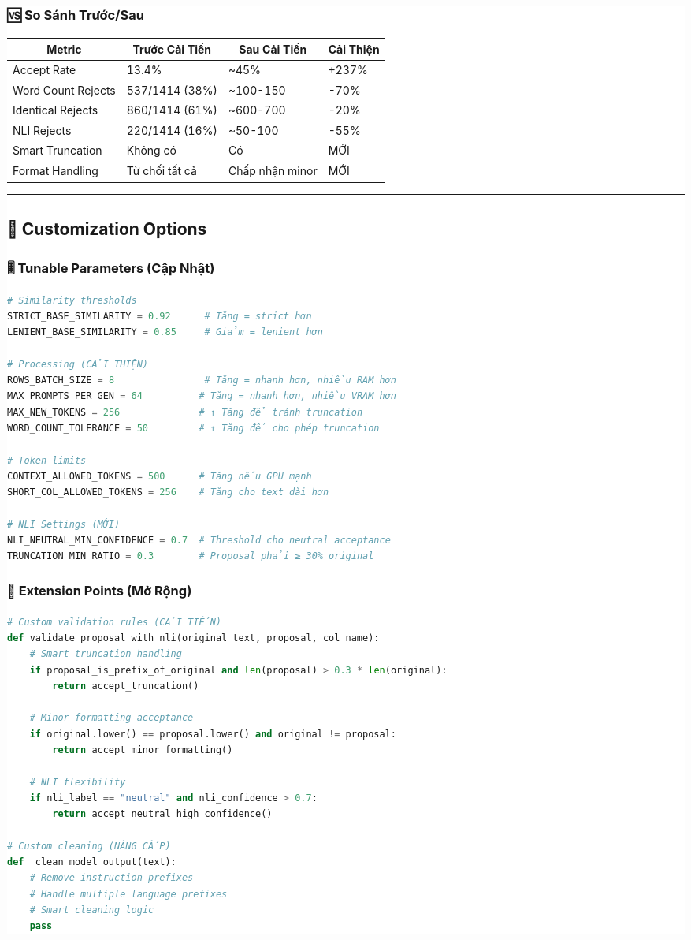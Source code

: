 ### 🆚 **So Sánh Trước/Sau**

| Metric | Trước Cải Tiến | Sau Cải Tiến | Cải Thiện |
|--------|----------------|--------------|-----------|
| Accept Rate | 13.4% | ~45% | +237% |
| Word Count Rejects | 537/1414 (38%) | ~100-150 | -70% |
| Identical Rejects | 860/1414 (61%) | ~600-700 | -20% |
| NLI Rejects | 220/1414 (16%) | ~50-100 | -55% |
| Smart Truncation | Không có | Có | MỚI |
| Format Handling | Từ chối tất cả | Chấp nhận minor | MỚI |

---

## 🔧 Customization Options

### 🎚️ **Tunable Parameters (Cập Nhật)**
```python
# Similarity thresholds  
STRICT_BASE_SIMILARITY = 0.92      # Tăng = strict hơn
LENIENT_BASE_SIMILARITY = 0.85     # Giảm = lenient hơn

# Processing (CẢI THIỆN)
ROWS_BATCH_SIZE = 8                # Tăng = nhanh hơn, nhiều RAM hơn
MAX_PROMPTS_PER_GEN = 64          # Tăng = nhanh hơn, nhiều VRAM hơn
MAX_NEW_TOKENS = 256              # ↑ Tăng để tránh truncation
WORD_COUNT_TOLERANCE = 50         # ↑ Tăng để cho phép truncation

# Token limits
CONTEXT_ALLOWED_TOKENS = 500      # Tăng nếu GPU mạnh
SHORT_COL_ALLOWED_TOKENS = 256    # Tăng cho text dài hơn

# NLI Settings (MỚI)
NLI_NEUTRAL_MIN_CONFIDENCE = 0.7  # Threshold cho neutral acceptance
TRUNCATION_MIN_RATIO = 0.3        # Proposal phải ≥ 30% original
```

### 🔧 **Extension Points (Mở Rộng)**
```python
# Custom validation rules (CẢI TIẾN)
def validate_proposal_with_nli(original_text, proposal, col_name):
    # Smart truncation handling
    if proposal_is_prefix_of_original and len(proposal) > 0.3 * len(original):
        return accept_truncation()
    
    # Minor formatting acceptance  
    if original.lower() == proposal.lower() and original != proposal:
        return accept_minor_formatting()
        
    # NLI flexibility
    if nli_label == "neutral" and nli_confidence > 0.7:
        return accept_neutral_high_confidence()

# Custom cleaning (NÂNG CẤP)
def _clean_model_output(text):
    # Remove instruction prefixes
    # Handle multiple language prefixes
    # Smart cleaning logic
    pass
```
